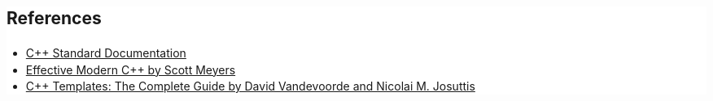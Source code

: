 
## References

- [C++ Standard Documentation](https://en.cppreference.com/w/)
- [Effective Modern C++ by Scott Meyers](https://www.amazon.com/Effective-Modern-Specific-Ways-Improve/dp/1491908418)
- [C++ Templates: The Complete Guide by David Vandevoorde and Nicolai M. Josuttis](https://www.amazon.com/Cpp-Templates-Complete-Guide-2nd/dp/0321714121)
